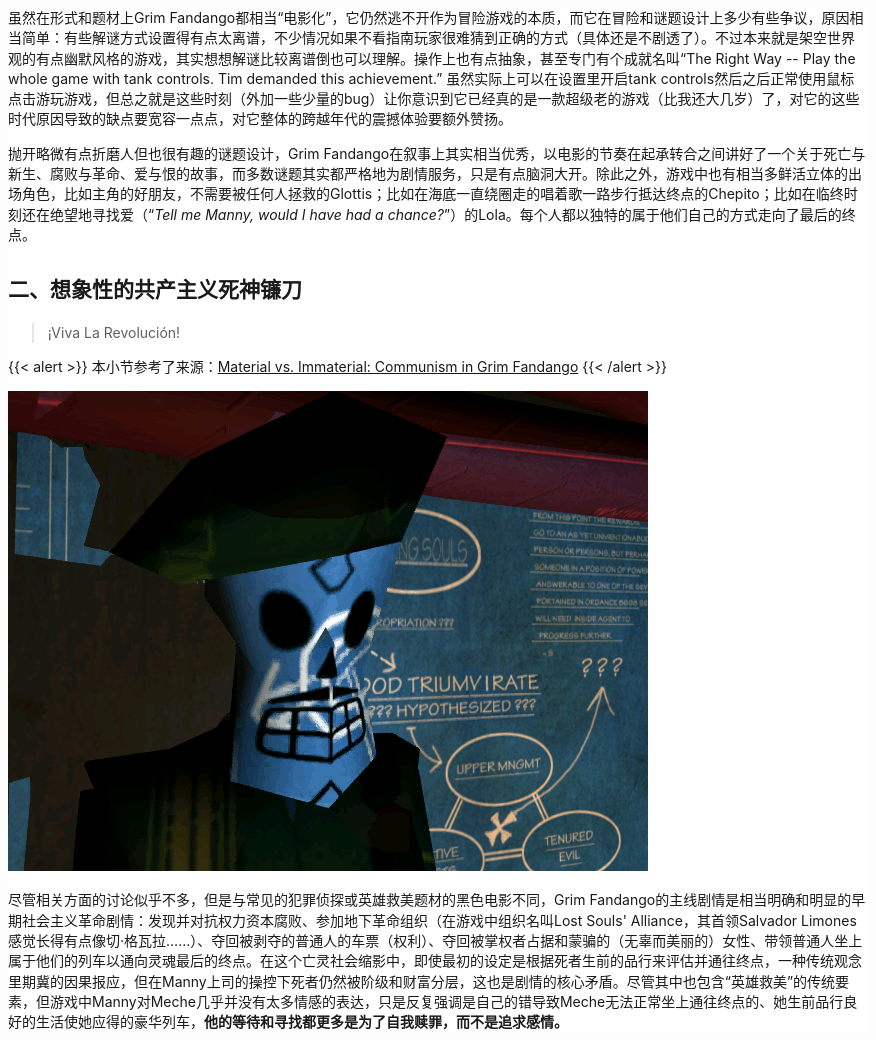 虽然在形式和题材上Grim Fandango都相当“电影化”，它仍然逃不开作为冒险游戏的本质，而它在冒险和谜题设计上多少有些争议，原因相当简单：有些解谜方式设置得有点太离谱，不少情况如果不看指南玩家很难猜到正确的方式（具体还是不剧透了）。不过本来就是架空世界观的有点幽默风格的游戏，其实想想解谜比较离谱倒也可以理解。操作上也有点抽象，甚至专门有个成就名叫“The Right Way -- Play the whole game with tank controls. Tim demanded this achievement.” 虽然实际上可以在设置里开启tank controls然后之后正常使用鼠标点击游玩游戏，但总之就是这些时刻（外加一些少量的bug）让你意识到它已经真的是一款超级老的游戏（比我还大几岁）了，对它的这些时代原因导致的缺点要宽容一点点，对它整体的跨越年代的震撼体验要额外赞扬。


抛开略微有点折磨人但也很有趣的谜题设计，Grim Fandango在叙事上其实相当优秀，以电影的节奏在起承转合之间讲好了一个关于死亡与新生、腐败与革命、爱与恨的故事，而多数谜题其实都严格地为剧情服务，只是有点脑洞大开。除此之外，游戏中也有相当多鲜活立体的出场角色，比如主角的好朋友，不需要被任何人拯救的Glottis；比如在海底一直绕圈走的唱着歌一路步行抵达终点的Chepito；比如在临终时刻还在绝望地寻找爱（“_Tell me Manny, would I have had a chance?_”）的Lola。每个人都以独特的属于他们自己的方式走向了最后的终点。


## 二、想象性的共产主义死神镰刀

>¡Viva La Revolución!

{{< alert  >}}
本小节参考了来源：[Material vs. Immaterial: Communism in Grim Fandango](https://www.youtube.com/watch?v=A-WqGzwaPW4)
{{< /alert  >}}

![Salvador Limones](salvador-limones.png "Salvador Limones")

尽管相关方面的讨论似乎不多，但是与常见的犯罪侦探或英雄救美题材的黑色电影不同，Grim Fandango的主线剧情是相当明确和明显的早期社会主义革命剧情：发现并对抗权力资本腐败、参加地下革命组织（在游戏中组织名叫Lost Souls' Alliance，其首领Salvador Limones感觉长得有点像切·格瓦拉……）、夺回被剥夺的普通人的车票（权利）、夺回被掌权者占据和蒙骗的（无辜而美丽的）女性、带领普通人坐上属于他们的列车以通向灵魂最后的终点。在这个亡灵社会缩影中，即使最初的设定是根据死者生前的品行来评估并通往终点，一种传统观念里期冀的因果报应，但在Manny上司的操控下死者仍然被阶级和财富分层，这也是剧情的核心矛盾。尽管其中也包含“英雄救美”的传统要素，但游戏中Manny对Meche几乎并没有太多情感的表达，只是反复强调是自己的错导致Meche无法正常坐上通往终点的、她生前品行良好的生活使她应得的豪华列车，**他的等待和寻找都更多是为了自我赎罪，而不是追求感情。**

